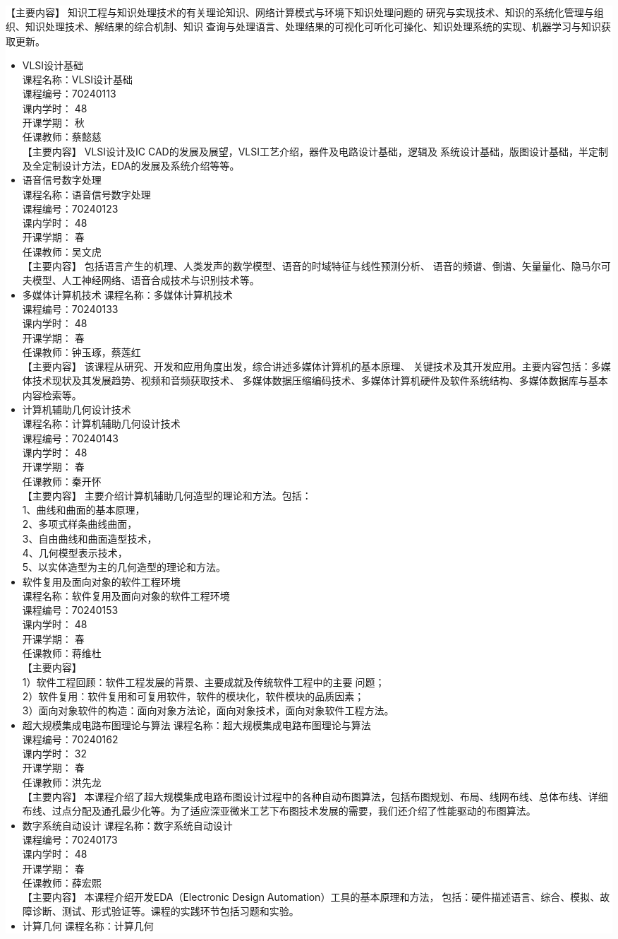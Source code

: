   【主要内容】 知识工程与知识处理技术的有关理论知识、网络计算模式与环境下知识处理问题的 研究与实现技术、知识的系统化管理与组织、知识处理技术、解结果的综合机制、知识 查询与处理语言、处理结果的可视化可听化可操化、知识处理系统的实现、机器学习与知识获取更新。
- VLSI设计基础  
  课程名称：VLSI设计基础  
  课程编号：70240113  
  课内学时： 48  
  开课学期： 秋  
  任课教师：蔡懿慈  
  【主要内容】 VLSI设计及IC CAD的发展及展望，VLSI工艺介绍，器件及电路设计基础，逻辑及 系统设计基础，版图设计基础，半定制及全定制设计方法，EDA的发展及系统介绍等等。
- 语音信号数字处理  
  课程名称：语音信号数字处理  
  课程编号：70240123  
  课内学时： 48  
  开课学期： 春  
  任课教师：吴文虎  
  【主要内容】 包括语言产生的机理、人类发声的数学模型、语音的时域特征与线性预测分析、 语音的频谱、倒谱、矢量量化、隐马尔可夫模型、人工神经网络、语音合成技术与识别技术等。
- 多媒体计算机技术
  课程名称：多媒体计算机技术  
  课程编号：70240133  
  课内学时： 48  
  开课学期： 春  
  任课教师：钟玉琢，蔡莲红  
  【主要内容】 该课程从研究、开发和应用角度出发，综合讲述多媒体计算机的基本原理、 关键技术及其开发应用。主要内容包括：多媒体技术现状及其发展趋势、视频和音频获取技术、 多媒体数据压缩编码技术、多媒体计算机硬件及软件系统结构、多媒体数据库与基本内容检索等。
- 计算机辅助几何设计技术  
  课程名称：计算机辅助几何设计技术  
  课程编号：70240143  
  课内学时： 48  
  开课学期： 春  
  任课教师：秦开怀  
  【主要内容】 主要介绍计算机辅助几何造型的理论和方法。包括：  
  1、曲线和曲面的基本原理，  
  2、多项式样条曲线曲面，  
  3、自由曲线和曲面造型技术，  
  4、几何模型表示技术，  
  5、以实体造型为主的几何造型的理论和方法。
- 软件复用及面向对象的软件工程环境  
  课程名称：软件复用及面向对象的软件工程环境  
  课程编号：70240153  
  课内学时： 48  
  开课学期： 春  
  任课教师：蒋维杜  
  【主要内容】  
  1）软件工程回顾：软件工程发展的背景、主要成就及传统软件工程中的主要 问题；  
  2）软件复用：软件复用和可复用软件，软件的模块化，软件模块的品质因素；  
  3）面向对象软件的构造：面向对象方法论，面向对象技术，面向对象软件工程方法。
- 超大规模集成电路布图理论与算法
  课程名称：超大规模集成电路布图理论与算法  
  课程编号：70240162  
  课内学时： 32  
  开课学期： 春  
  任课教师：洪先龙  
  【主要内容】 本课程介绍了超大规模集成电路布图设计过程中的各种自动布图算法，包括布图规划、布局、线网布线、总体布线、详细布线、过点分配及通孔最少化等。为了适应深亚微米工艺下布图技术发展的需要，我们还介绍了性能驱动的布图算法。
- 数字系统自动设计
  课程名称：数字系统自动设计  
  课程编号：70240173  
  课内学时： 48  
  开课学期： 春  
  任课教师：薛宏熙  
  【主要内容】 本课程介绍开发EDA（Electronic Design Automation）工具的基本原理和方法， 包括：硬件描述语言、综合、模拟、故障诊断、测试、形式验证等。课程的实践环节包括习题和实验。
- 计算几何
  课程名称：计算几何  